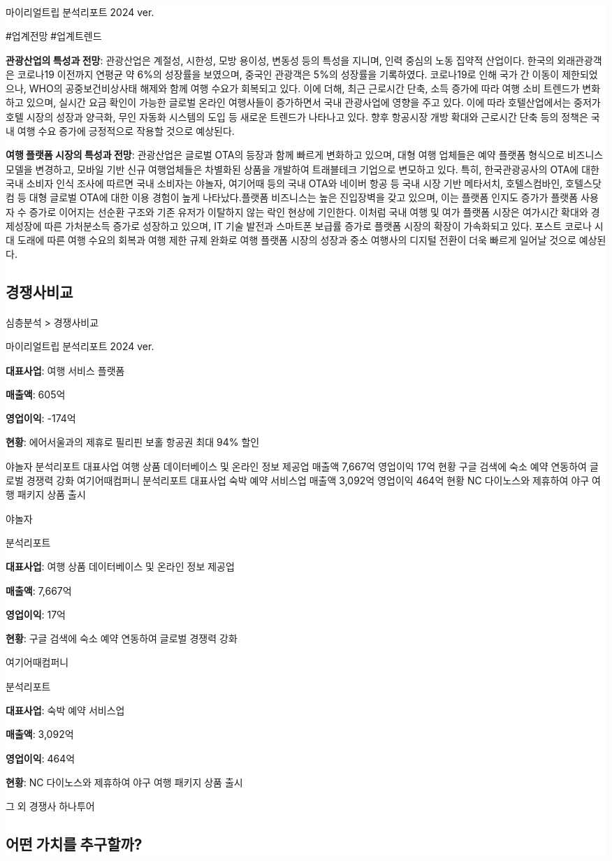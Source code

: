 마이리얼트립 분석리포트 2024 ver.

#업계전망 #업계트렌드

**관광산업의 특성과 전망**: 관광산업은 계절성, 시한성, 모방 용이성, 변동성 등의 특성을 지니며, 인력 중심의 노동 집약적 산업이다. 한국의 외래관광객은 코로나19 이전까지 연평균 약 6%의 성장률을 보였으며, 중국인 관광객은 5%의 성장률을 기록하였다. 코로나19로 인해 국가 간 이동이 제한되었으나, WHO의 공중보건비상사태 해제와 함께 여행 수요가 회복되고 있다. 이에 더해, 최근 근로시간 단축, 소득 증가에 따라 여행 소비 트렌드가 변화하고 있으며, 실시간 요금 확인이 가능한 글로벌 온라인 여행사들이 증가하면서 국내 관광사업에 영향을 주고 있다. 이에 따라 호텔산업에서는 중저가 호텔 시장의 성장과 양극화, 무인 자동화 시스템의 도입 등 새로운 트렌드가 나타나고 있다. 향후 항공시장 개방 확대와 근로시간 단축 등의 정책은 국내 여행 수요 증가에 긍정적으로 작용할 것으로 예상된다.

**여행 플랫폼 시장의 특성과 전망**: 관광산업은 글로벌 OTA의 등장과 함께 빠르게 변화하고 있으며, 대형 여행 업체들은 예약 플랫폼 형식으로 비즈니스 모델을 변경하고, 모바일 기반 신규 여행업체들은 차별화된 상품을 개발하여 트래블테크 기업으로 변모하고 있다. 특히, 한국관광공사의 OTA에 대한 국내 소비자 인식 조사에 따르면 국내 소비자는 야놀자, 여기어때 등의 국내 OTA와 네이버 항공 등 국내 시장 기반 메타서치, 호텔스컴바인, 호텔스닷컴 등 대형 글로벌 OTA에 대한 이용 경험이 높게 나타났다.플랫폼 비즈니스는 높은 진입장벽을 갖고 있으며, 이는 플랫폼 인지도 증가가 플랫폼 사용자 수 증가로 이어지는 선순환 구조와 기존 유저가 이탈하지 않는 락인 현상에 기인한다. 이처럼 국내 여행 및 여가 플랫폼 시장은 여가시간 확대와 경제성장에 따른 가처분소득 증가로 성장하고 있으며, IT 기술 발전과 스마트폰 보급률 증가로 플랫폼 시장의 확장이 가속화되고 있다. 포스트 코로나 시대 도래에 따른 여행 수요의 회복과 여행 제한 규제 완화로 여행 플랫폼 시장의 성장과 중소 여행사의 디지털 전환이 더욱 빠르게 일어날 것으로 예상된다.

## 경쟁사비교

심층분석 > 경쟁사비교

마이리얼트립 분석리포트 2024 ver.

**대표사업**: 여행 서비스 플랫폼

**매출액**: 605억

**영업이익**: -174억

**현황**: 에어서울과의 제휴로 필리핀 보홀 항공권 최대 94% 할인

야놀자 분석리포트 대표사업 여행 상품 데이터베이스 및 온라인 정보 제공업 매출액 7,667억 영업이익 17억 현황 구글 검색에 숙소 예약 연동하여 글로벌 경쟁력 강화
여기어때컴퍼니 분석리포트 대표사업 숙박 예약 서비스업 매출액 3,092억 영업이익 464억 현황 NC 다이노스와 제휴하여 야구 여행 패키지 상품 출시

야놀자

분석리포트

**대표사업**: 여행 상품 데이터베이스 및 온라인 정보 제공업

**매출액**: 7,667억

**영업이익**: 17억

**현황**: 구글 검색에 숙소 예약 연동하여 글로벌 경쟁력 강화

여기어때컴퍼니

분석리포트

**대표사업**: 숙박 예약 서비스업

**매출액**: 3,092억

**영업이익**: 464억

**현황**: NC 다이노스와 제휴하여 야구 여행 패키지 상품 출시

그 외 경쟁사 하나투어

## 어떤 가치를 추구할까?
